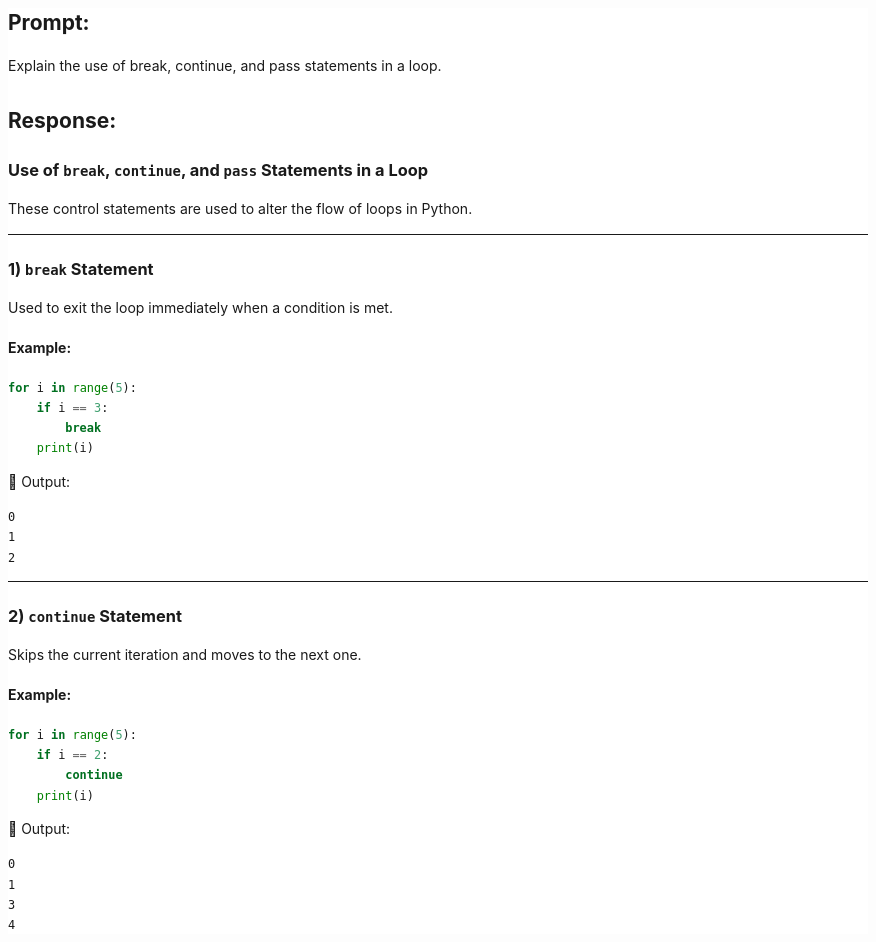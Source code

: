 ## Prompt:
Explain the use of break, continue, and pass statements in a loop.

## Response:
### Use of `break`, `continue`, and `pass` Statements in a Loop

These control statements are used to alter the flow of loops in Python.

* * *

### 1) `break` Statement

Used to exit the loop immediately when a condition is met.

#### Example:

```python
for i in range(5):
    if i == 3:
        break
    print(i)
```

📌 Output:

```
0  
1  
2
```

* * *

### 2) `continue` Statement

Skips the current iteration and moves to the next one.

#### Example:

```python
for i in range(5):
    if i == 2:
        continue
    print(i)
```

📌 Output:

```
0  
1  
3  
4
```
